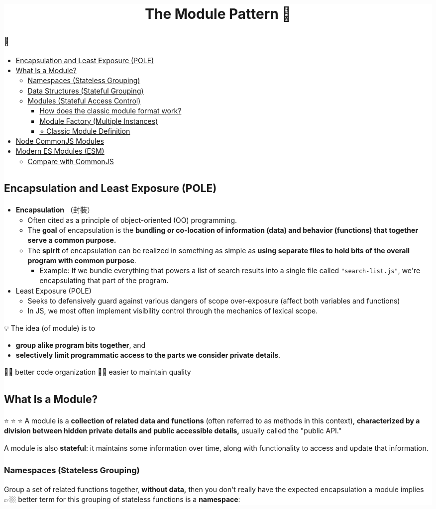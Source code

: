 <h1 style="text-align:center">The Module Pattern 📝</h1>

### [📖](https://github.com/getify/You-Dont-Know-JS/blob/2nd-ed/scope-closures/ch7.md)

- [Encapsulation and Least Exposure (POLE)](#encapsulation-and-least-exposure-pole)
- [What Is a Module?](#what-is-a-module)
  - [Namespaces (Stateless Grouping)](#namespaces-stateless-grouping)
  - [Data Structures (Stateful Grouping)](#data-structures-stateful-grouping)
  - [Modules (Stateful Access Control)](#modules-stateful-access-control)
    - [How does the classic module format work?](#how-does-the-classic-module-format-work)
    - [Module Factory (Multiple Instances)](#module-factory-multiple-instances)
    - [⭐️ Classic Module Definition](#️-classic-module-definition)
- [Node CommonJS Modules](#node-commonjs-modules)
- [Modern ES Modules (ESM)](#modern-es-modules-esm)
  - [Compare with CommonJS](#compare-with-commonjs)

## Encapsulation and Least Exposure (POLE)

- **Encapsulation** （封裝）
  - Often cited as a principle of object-oriented (OO) programming.
  - The **goal** of encapsulation is the **bundling or co-location of information (data) and behavior (functions) that together serve a common purpose.**
  - The **spirit** of encapsulation can be realized in something as simple as **using separate files to hold bits of the overall program with common purpose**.
    - Example: If we bundle everything that powers a list of search results into a single file called `"search-list.js"`, we're encapsulating that part of the program.
- Least Exposure (POLE)
  - Seeks to defensively guard against various dangers of scope over-exposure (affect both variables and functions)
  - In JS, we most often implement visibility control through the mechanics of lexical scope.

💡 The idea (of module) is to

- **group alike program bits together**, and
- **selectively limit programmatic access to the parts we consider private details**.

👍🏼 better code organization 👍🏼 easier to maintain quality

## What Is a Module?

⭐️ ⭐️ ⭐️ A module is a **collection of related data and functions** (often referred to as methods in this context), **characterized by a division between hidden private details and public accessible details,** usually called the "public API."

A module is also **stateful**: it maintains some information over time, along with functionality to access and update that information.

### Namespaces (Stateless Grouping)

Group a set of related functions together, **without data,** then you don't really have the expected encapsulation a module implies 👉🏼 better term for this grouping of stateless functions is a **namespace**:
